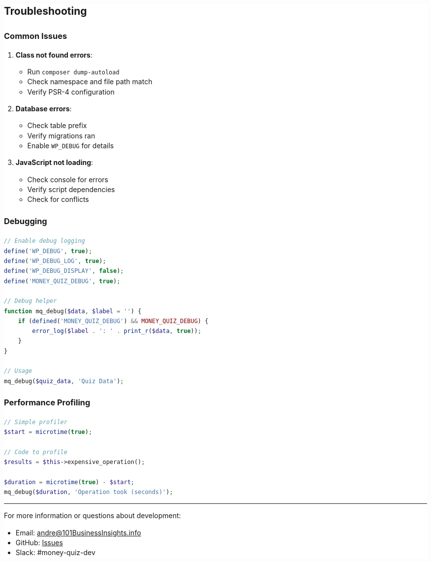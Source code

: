 ## Troubleshooting

### Common Issues

1. **Class not found errors**:
   - Run `composer dump-autoload`
   - Check namespace and file path match
   - Verify PSR-4 configuration

2. **Database errors**:
   - Check table prefix
   - Verify migrations ran
   - Enable `WP_DEBUG` for details

3. **JavaScript not loading**:
   - Check console for errors
   - Verify script dependencies
   - Check for conflicts

### Debugging

```php
// Enable debug logging
define('WP_DEBUG', true);
define('WP_DEBUG_LOG', true);
define('WP_DEBUG_DISPLAY', false);
define('MONEY_QUIZ_DEBUG', true);

// Debug helper
function mq_debug($data, $label = '') {
    if (defined('MONEY_QUIZ_DEBUG') && MONEY_QUIZ_DEBUG) {
        error_log($label . ': ' . print_r($data, true));
    }
}

// Usage
mq_debug($quiz_data, 'Quiz Data');
```

### Performance Profiling

```php
// Simple profiler
$start = microtime(true);

// Code to profile
$results = $this->expensive_operation();

$duration = microtime(true) - $start;
mq_debug($duration, 'Operation took (seconds)');
```

---

For more information or questions about development:
- Email: andre@101BusinessInsights.info
- GitHub: [Issues](https://github.com/businessinsights/money-quiz/issues)
- Slack: #money-quiz-dev